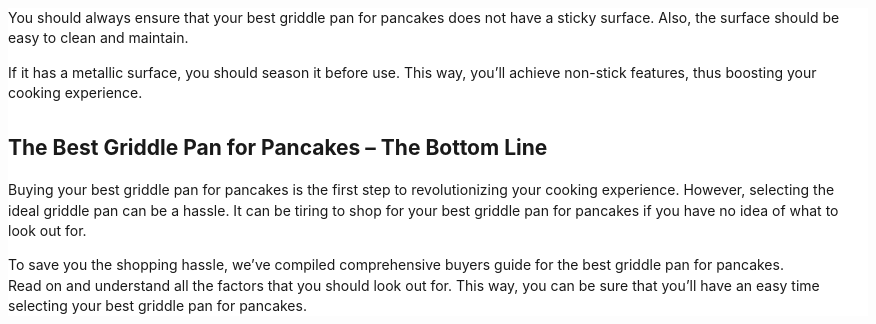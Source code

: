 You should always ensure that your best griddle pan for pancakes does not have a sticky surface. Also, the surface should be easy to clean and maintain.

If it has a metallic surface, you should season it before use. This way, you’ll achieve non-stick features, thus boosting your cooking experience.

## The Best Griddle Pan for Pancakes – The Bottom Line

Buying your best griddle pan for pancakes is the first step to revolutionizing your cooking experience. However, selecting the ideal griddle pan can be a hassle. It can be tiring to shop for your best griddle pan for pancakes if you have no idea of what to look out for.

To save you the shopping hassle, we’ve compiled comprehensive buyers guide for the best griddle pan for pancakes.  
Read on and understand all the factors that you should look out for. This way, you can be sure that you’ll have an easy time selecting your best griddle pan for pancakes.
